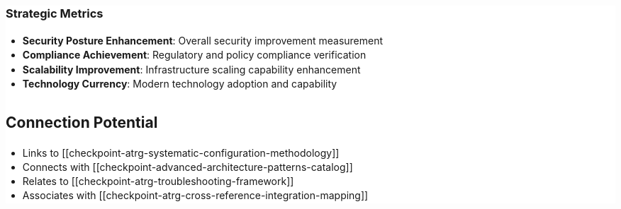 ### Strategic Metrics
- **Security Posture Enhancement**: Overall security improvement measurement
- **Compliance Achievement**: Regulatory and policy compliance verification
- **Scalability Improvement**: Infrastructure scaling capability enhancement
- **Technology Currency**: Modern technology adoption and capability

## Connection Potential
- Links to [[checkpoint-atrg-systematic-configuration-methodology]]
- Connects with [[checkpoint-advanced-architecture-patterns-catalog]]
- Relates to [[checkpoint-atrg-troubleshooting-framework]]
- Associates with [[checkpoint-atrg-cross-reference-integration-mapping]]